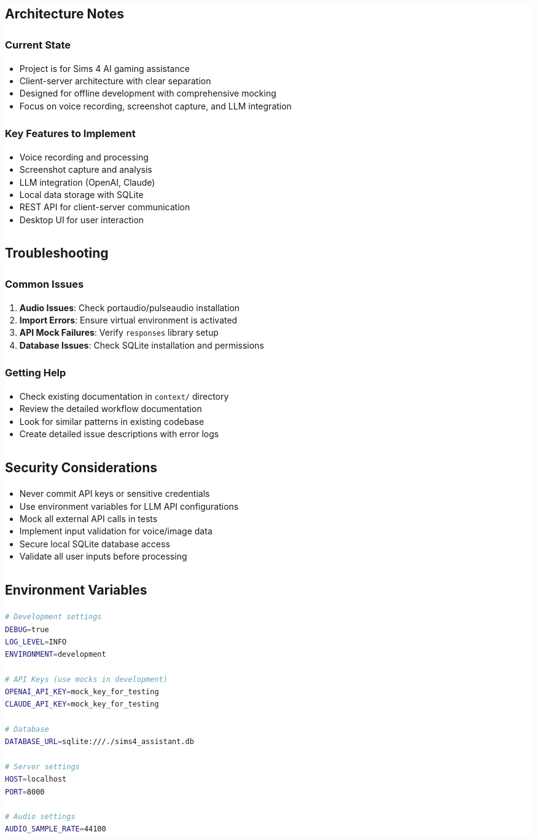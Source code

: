 
## Architecture Notes

### Current State
- Project is for Sims 4 AI gaming assistance
- Client-server architecture with clear separation
- Designed for offline development with comprehensive mocking
- Focus on voice recording, screenshot capture, and LLM integration

### Key Features to Implement
- Voice recording and processing
- Screenshot capture and analysis
- LLM integration (OpenAI, Claude)
- Local data storage with SQLite
- REST API for client-server communication
- Desktop UI for user interaction

## Troubleshooting

### Common Issues
1. **Audio Issues**: Check portaudio/pulseaudio installation
2. **Import Errors**: Ensure virtual environment is activated
3. **API Mock Failures**: Verify `responses` library setup
4. **Database Issues**: Check SQLite installation and permissions

### Getting Help
- Check existing documentation in `context/` directory
- Review the detailed workflow documentation
- Look for similar patterns in existing codebase
- Create detailed issue descriptions with error logs

## Security Considerations

- Never commit API keys or sensitive credentials
- Use environment variables for LLM API configurations
- Mock all external API calls in tests
- Implement input validation for voice/image data
- Secure local SQLite database access
- Validate all user inputs before processing

## Environment Variables

```bash
# Development settings
DEBUG=true
LOG_LEVEL=INFO
ENVIRONMENT=development

# API Keys (use mocks in development)
OPENAI_API_KEY=mock_key_for_testing
CLAUDE_API_KEY=mock_key_for_testing

# Database
DATABASE_URL=sqlite:///./sims4_assistant.db

# Server settings
HOST=localhost
PORT=8000

# Audio settings
AUDIO_SAMPLE_RATE=44100
```